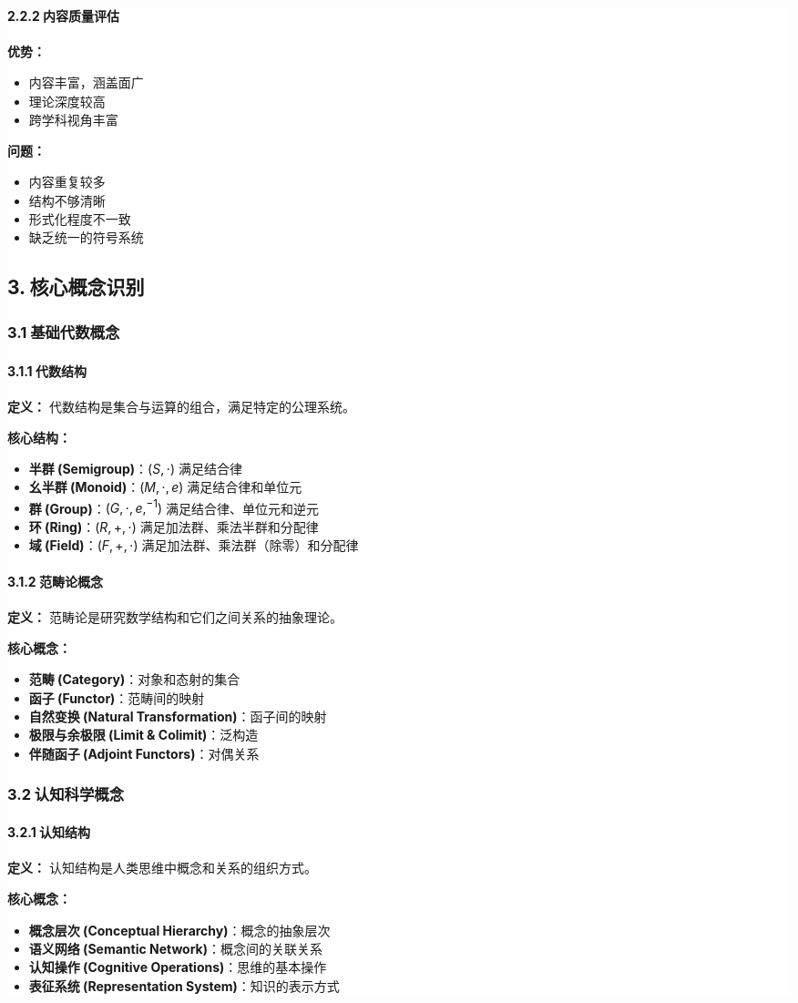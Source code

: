 #### 2.2.2 内容质量评估

**优势：**

- 内容丰富，涵盖面广
- 理论深度较高
- 跨学科视角丰富

**问题：**

- 内容重复较多
- 结构不够清晰
- 形式化程度不一致
- 缺乏统一的符号系统

## 3. 核心概念识别

### 3.1 基础代数概念

#### 3.1.1 代数结构

**定义：** 代数结构是集合与运算的组合，满足特定的公理系统。

**核心结构：**

- **半群 (Semigroup)**：$(S, \cdot)$ 满足结合律
- **幺半群 (Monoid)**：$(M, \cdot, e)$ 满足结合律和单位元
- **群 (Group)**：$(G, \cdot, e, ^{-1})$ 满足结合律、单位元和逆元
- **环 (Ring)**：$(R, +, \cdot)$ 满足加法群、乘法半群和分配律
- **域 (Field)**：$(F, +, \cdot)$ 满足加法群、乘法群（除零）和分配律

#### 3.1.2 范畴论概念

**定义：** 范畴论是研究数学结构和它们之间关系的抽象理论。

**核心概念：**

- **范畴 (Category)**：对象和态射的集合
- **函子 (Functor)**：范畴间的映射
- **自然变换 (Natural Transformation)**：函子间的映射
- **极限与余极限 (Limit & Colimit)**：泛构造
- **伴随函子 (Adjoint Functors)**：对偶关系

### 3.2 认知科学概念

#### 3.2.1 认知结构

**定义：** 认知结构是人类思维中概念和关系的组织方式。

**核心概念：**

- **概念层次 (Conceptual Hierarchy)**：概念的抽象层次
- **语义网络 (Semantic Network)**：概念间的关联关系
- **认知操作 (Cognitive Operations)**：思维的基本操作
- **表征系统 (Representation System)**：知识的表示方式
